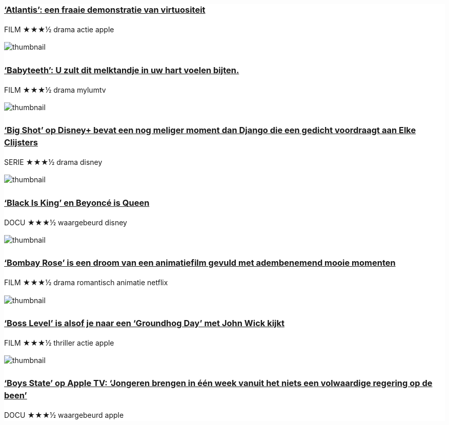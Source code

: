 ### [‘Atlantis’: een fraaie demonstratie van virtuositeit](https://www.humo.be/tv/atlantis-een-fraaie-demonstratie-van-virtuositeit~bd839d6e/)
FILM ★★★½ drama actie apple

![thumbnail](https://projecten.humo.be/wp-content/uploads/2021/06/1240-94-300x169.jpg)

### [‘Babyteeth’: U zult dit melktandje in uw hart voelen bijten.](https://www.humo.be/tv/babyteeth-u-zult-dit-melktandje-in-uw-hart-voelen-bijten~b4a03e17/)
FILM ★★★½ drama mylumtv

![thumbnail](https://projecten.humo.be/wp-content/uploads/2021/06/1240-2021-06-02T172638.837-255x300.jpg)

### [‘Big Shot’ op Disney+ bevat een nog meliger moment dan Django die een gedicht voordraagt aan Elke Clijsters](https://www.humo.be/tv/big-shot-op-disney-bevat-een-nog-meliger-moment-dan-django-die-een-gedicht-voordraagt-aan-elke-clijsters~b70cc4eb/)
SERIE ★★★½ drama disney

![thumbnail](https://projecten.humo.be/wp-content/uploads/2021/06/1240-3-300x166.jpg)

### [‘Black Is King’ en Beyoncé is Queen](https://www.humo.be/tv/black-is-king-en-beyonce-is-queen-disney~bdc0ad72/)
DOCU ★★★½ waargebeurd disney

![thumbnail](https://projecten.humo.be/wp-content/uploads/2021/06/1240-54-300x169.jpg)

### [‘Bombay Rose’ is een droom van een animatiefilm gevuld met adembenemend mooie momenten](https://www.humo.be/tv/bombay-rose-is-een-droom-van-een-animatiefilm-gevuld-met-adembenemend-mooie-momenten~b5e018dd/)
FILM ★★★½ drama romantisch animatie netflix

![thumbnail](https://projecten.humo.be/wp-content/uploads/2021/06/763-24-300x126.jpg)

### [‘Boss Level’ is alsof je naar een ‘Groundhog Day’ met John Wick kijkt](https://www.humo.be/tv/boss-level-is-alsof-je-naar-een-groundhog-day-met-john-wick-kijkt~b75d7ce5/)
FILM ★★★½ thriller actie apple

![thumbnail](https://projecten.humo.be/wp-content/uploads/2021/06/1240-72-300x240.jpg)

### [‘Boys State’ op Apple TV: ‘Jongeren brengen in één week vanuit het niets een volwaardige regering op de been’](https://www.humo.be/tv/boys-state-op-apple-tv-jongeren-brengen-in-een-week-vanuit-het-niets-een-volwaardige-regering-op-de-been~b72b1cca/)
DOCU ★★★½ waargebeurd apple
